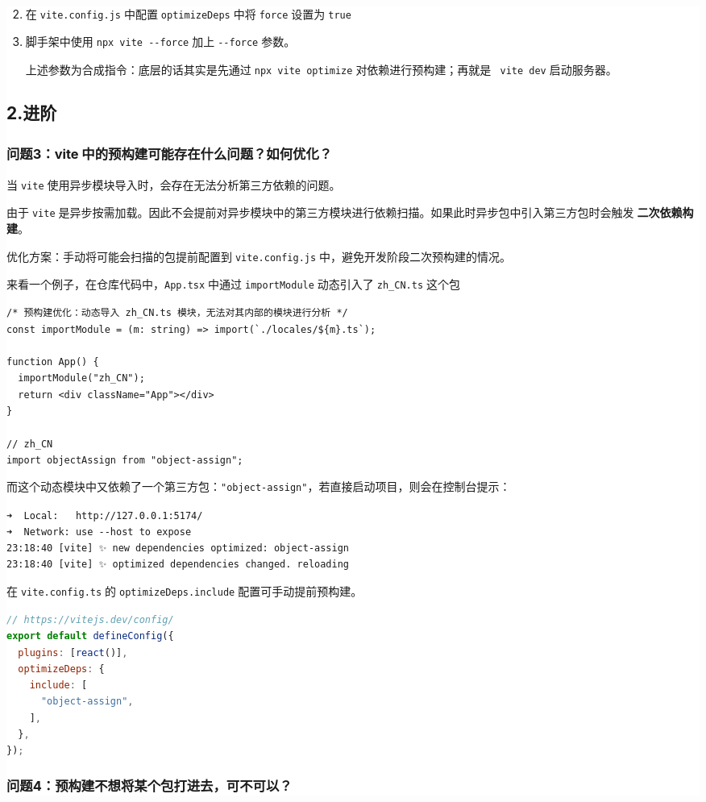 2. 在 `vite.config.js` 中配置 `optimizeDeps` 中将 `force` 设置为 `true`

3. 脚手架中使用 `npx vite --force` 加上 `--force` 参数。

   上述参数为合成指令：底层的话其实是先通过 `npx vite optimize` 对依赖进行预构建；再就是 ` vite dev` 启动服务器。



## 2.进阶

### 问题3：vite 中的预构建可能存在什么问题？如何优化？

当 `vite` 使用异步模块导入时，会存在无法分析第三方依赖的问题。

由于 `vite` 是异步按需加载。因此不会提前对异步模块中的第三方模块进行依赖扫描。如果此时异步包中引入第三方包时会触发 **二次依赖构建**。

优化方案：手动将可能会扫描的包提前配置到 `vite.config.js` 中，避免开发阶段二次预构建的情况。

来看一个例子，在仓库代码中，`App.tsx` 中通过 `importModule` 动态引入了 `zh_CN.ts` 这个包

```tsx
/* 预构建优化：动态导入 zh_CN.ts 模块，无法对其内部的模块进行分析 */
const importModule = (m: string) => import(`./locales/${m}.ts`);

function App() {
  importModule("zh_CN");
  return <div className="App"></div>
} 

// zh_CN
import objectAssign from "object-assign";
```

而这个动态模块中又依赖了一个第三方包：`"object-assign"`，若直接启动项目，则会在控制台提示：

```shell
➜  Local:   http://127.0.0.1:5174/
➜  Network: use --host to expose
23:18:40 [vite] ✨ new dependencies optimized: object-assign
23:18:40 [vite] ✨ optimized dependencies changed. reloading
```

在 `vite.config.ts` 的 `optimizeDeps.include` 配置可手动提前预构建。

```js
// https://vitejs.dev/config/
export default defineConfig({
  plugins: [react()],
  optimizeDeps: {
    include: [
      "object-assign",
    ],
  },
});
```



### 问题4：预构建不想将某个包打进去，可不可以？
